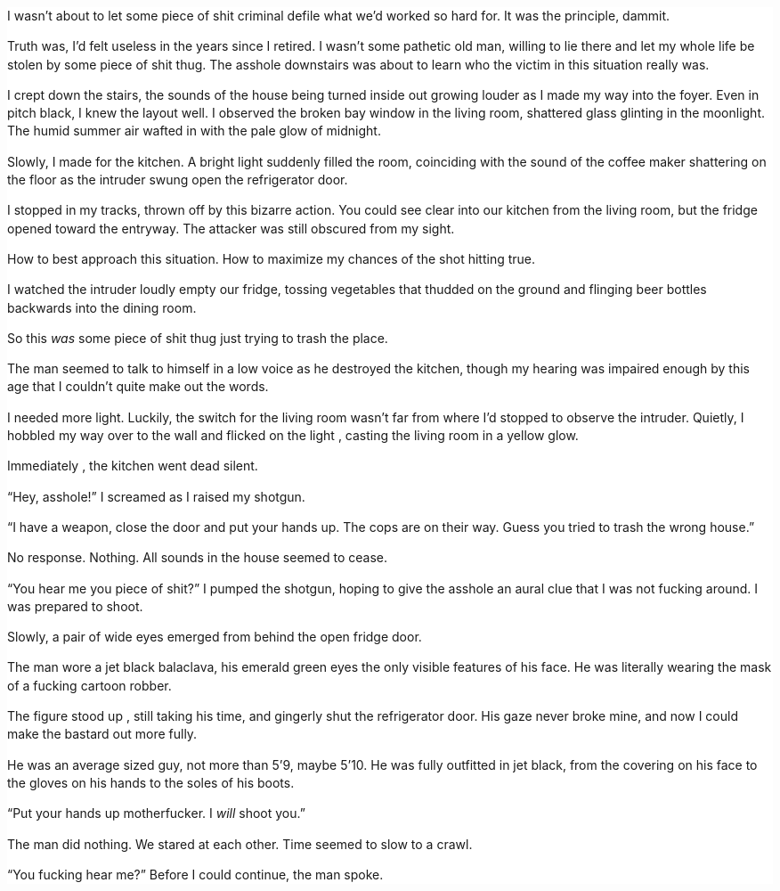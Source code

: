 I wasn’t about to let some piece of shit criminal defile what we’d worked so hard for. It was the principle, dammit. 

Truth was, I’d felt useless in the years since I retired. I wasn’t some pathetic old man, willing to lie there and let my whole life be stolen by some piece of shit thug. The asshole downstairs was about to learn who the victim in this situation really was. 

I crept down the stairs, the sounds of the house being turned inside out growing louder as I made my way into the foyer. Even in pitch black, I knew the layout well. I observed the broken bay window in the living room, shattered glass glinting in the moonlight. The humid summer air wafted in with the pale glow of midnight. 

Slowly, I made for the kitchen. A bright light suddenly filled the room, coinciding with the sound of the coffee maker shattering on the floor as the intruder swung open the refrigerator door. 

I stopped in my tracks, thrown off by this bizarre action. You could see clear into our kitchen from the living room, but the fridge opened toward the entryway. The attacker was still obscured from my sight.

How to best approach this situation. How to maximize my chances of the shot hitting true. 

I watched the intruder loudly empty our fridge, tossing vegetables that thudded on the ground and flinging beer bottles backwards into the dining room.

So this *was* some piece of shit thug just trying to trash the place. 

The man seemed to talk to himself in a low voice as he destroyed the kitchen, though my hearing was impaired enough by this age that I couldn’t quite make out the words. 

I needed more light. Luckily, the switch for the living room wasn’t far from where I’d stopped to observe the intruder. Quietly, I hobbled my way over to the wall and flicked on the light , casting the living room in a yellow glow. 

Immediately , the kitchen went dead silent.

“Hey, asshole!” I screamed as I raised my shotgun.

“I have a weapon, close the door and put your hands up. The cops are on their way. Guess you tried to trash the wrong house.”

No response. Nothing. All sounds in the house seemed to cease. 

“You hear me you piece of shit?” I pumped the shotgun, hoping to give the asshole an aural clue that I was not fucking around. I was prepared to shoot. 

Slowly, a pair of wide eyes emerged from behind the open fridge door.

The man wore a jet black balaclava, his emerald green eyes the only visible features of his face. He was literally wearing the mask of a fucking cartoon robber.  

The figure stood up , still taking his time, and gingerly shut the refrigerator door. His gaze never broke mine, and now I could make the bastard out more fully. 

He was an average sized guy, not more than 5’9, maybe 5’10. He was fully outfitted in jet black, from the covering on his face to the gloves on his hands to the soles of his boots.

“Put your hands up motherfucker. I *will* shoot you.” 

The man did nothing. We stared at each other. Time seemed to slow to a crawl. 

“You fucking hear me?” Before I could continue, the man spoke. 
